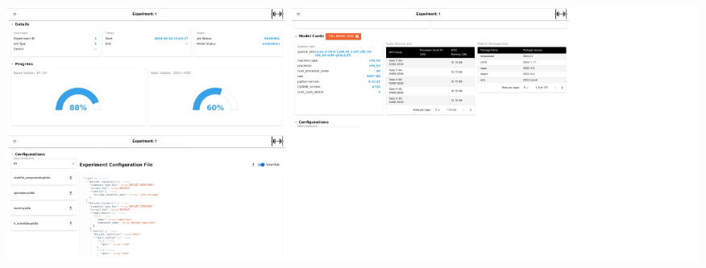   <img src="mlboard_imgs/single_exp/Single_Exp_1.png" style="width: 40%; margin: 2px;" />
  <img src="mlboard_imgs/single_exp/Single_Exp_2.png" style="width: 40%; margin: 2px;" />
  <img src="mlboard_imgs/single_exp/Single_Exp_3.png" style="width: 40%; margin: 2px;" />